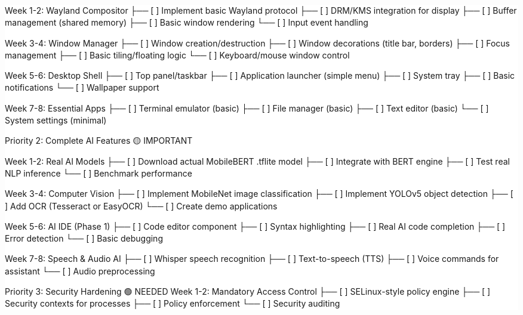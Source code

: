 Week 1-2: Wayland Compositor
├── [ ] Implement basic Wayland protocol
├── [ ] DRM/KMS integration for display
├── [ ] Buffer management (shared memory)
├── [ ] Basic window rendering
└── [ ] Input event handling

Week 3-4: Window Manager
├── [ ] Window creation/destruction
├── [ ] Window decorations (title bar, borders)
├── [ ] Focus management
├── [ ] Basic tiling/floating logic
└── [ ] Keyboard/mouse window control

Week 5-6: Desktop Shell
├── [ ] Top panel/taskbar
├── [ ] Application launcher (simple menu)
├── [ ] System tray
├── [ ] Basic notifications
└── [ ] Wallpaper support

Week 7-8: Essential Apps
├── [ ] Terminal emulator (basic)
├── [ ] File manager (basic)
├── [ ] Text editor (basic)
└── [ ] System settings (minimal)

Priority 2: Complete AI Features 🟡 IMPORTANT

Week 1-2: Real AI Models
├── [ ] Download actual MobileBERT .tflite model
├── [ ] Integrate with BERT engine
├── [ ] Test real NLP inference
└── [ ] Benchmark performance

Week 3-4: Computer Vision
├── [ ] Implement MobileNet image classification
├── [ ] Implement YOLOv5 object detection
├── [ ] Add OCR (Tesseract or EasyOCR)
└── [ ] Create demo applications

Week 5-6: AI IDE (Phase 1)
├── [ ] Code editor component
├── [ ] Syntax highlighting
├── [ ] Real AI code completion
├── [ ] Error detection
└── [ ] Basic debugging

Week 7-8: Speech & Audio AI
├── [ ] Whisper speech recognition
├── [ ] Text-to-speech (TTS)
├── [ ] Voice commands for assistant
└── [ ] Audio preprocessing


Priority 3: Security Hardening 🟢 NEEDED
Week 1-2: Mandatory Access Control
├── [ ] SELinux-style policy engine
├── [ ] Security contexts for processes
├── [ ] Policy enforcement
└── [ ] Security auditing
